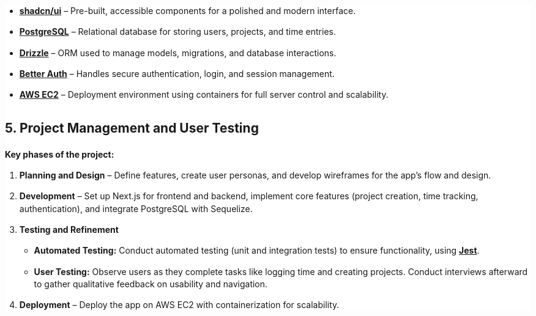 * **[shadcn/ui](https://ui.shadcn.com)** – Pre-built, accessible components for a polished and modern interface.

* **[PostgreSQL](https://www.postgresql.org)** – Relational database for storing users, projects, and time entries.

* **[Drizzle](https://orm.drizzle.team/)** – ORM used to manage models, migrations, and database interactions.

* **[Better Auth](https://www.better-auth.com)** – Handles secure authentication, login, and session management.

* **[AWS EC2](https://aws.amazon.com/pm/ec2)** – Deployment environment using containers for full server control and scalability.

## 5. Project Management and User Testing

**Key phases of the project:**

1. **Planning and Design** – Define features, create user personas, and develop wireframes for the app’s flow and design.

2. **Development** – Set up Next.js for frontend and backend, implement core features (project creation, time tracking, authentication), and integrate PostgreSQL with Sequelize.

3. **Testing and Refinement**

   * **Automated Testing:** Conduct automated testing (unit and integration tests) to ensure functionality, using **[Jest](https://jestjs.io/docs/next/testing-frameworks)**.
   
   * **User Testing:** Observe users as they complete tasks like logging time and creating projects. Conduct interviews afterward to gather qualitative feedback on usability and navigation.


4. **Deployment** – Deploy the app on AWS EC2 with containerization for scalability.